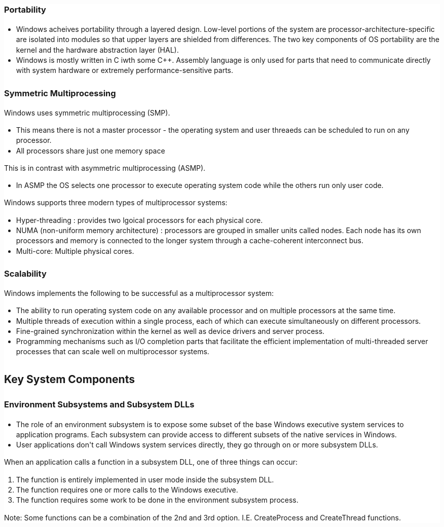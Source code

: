 ### Portability
- Windows acheives portability through a layered design. Low-level portions of the system are processor-architecture-specific are isolated into modules so that upper layers are shielded from differences. The two key components of OS portability are the kernel and the hardware abstraction layer (HAL).
- Windows is mostly written in C iwth some C++. Assembly language is only used for parts that need to communicate directly with system hardware or extremely performance-sensitive parts.

### Symmetric Multiprocessing

Windows uses symmetric multiprocessing (SMP).
- This means there is not a master processor - the operating system and user threaeds can be scheduled to run on any processor.
- All processors share just one memory space

This is in contrast with asymmetric multiprocessing (ASMP).
- In ASMP the OS selects one processor to execute operating system code while the others run only user code.

Windows supports three modern types of multiprocessor systems:
- Hyper-threading : provides two lgoical processors for each physical core.
- NUMA (non-uniform memory architecture) : processors are grouped in smaller units called nodes. Each node has its own processors and memory is connected to the longer system through a cache-coherent interconnect bus.
- Multi-core: Multiple physical cores.

### Scalability

Windows implements the following to be successful as a multiprocessor system:
- The ability to run operating system code on any available processor and on multiple processors at the same time.
- Multiple threads of execution within a single process, each of which can execute simultaneously on different processors. 
- Fine-grained synchronization within the kernel as well as device drivers and server process.
- Programming mechanisms such as I/O completion parts that facilitate the efficient implementation of multi-threaded server processes that can scale well on multiprocessor systems.

## Key System Components

### Environment Subsystems and Subsystem DLLs
- The role of an environment subsystem is to expose some subset of the base Windows executive system services to application programs. Each subsystem can provide access to different subsets of the native services in Windows.
- User applications don't call Windows system services directly, they go through on or more subsystem DLLs.

When an application calls a function in a subsystem DLL, one of three things can occur:
1. The function is entirely implemented in user mode inside the subsystem DLL.
2. The function requires one or more calls to the Windows executive.
3. The function requires some work to be done in the environment subsystem process.

Note: Some functions can be a combination of the 2nd and 3rd option. I.E. CreateProcess and CreateThread functions.
